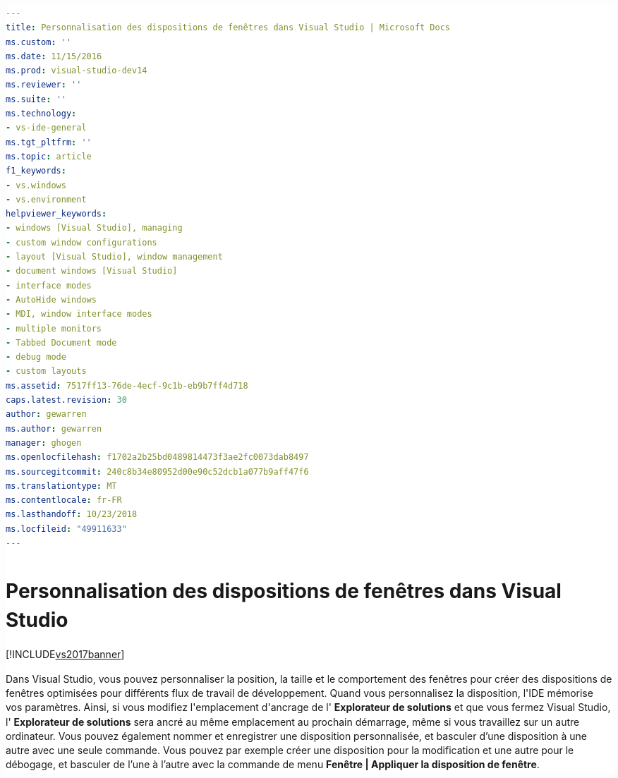 ```yaml
---
title: Personnalisation des dispositions de fenêtres dans Visual Studio | Microsoft Docs
ms.custom: ''
ms.date: 11/15/2016
ms.prod: visual-studio-dev14
ms.reviewer: ''
ms.suite: ''
ms.technology:
- vs-ide-general
ms.tgt_pltfrm: ''
ms.topic: article
f1_keywords:
- vs.windows
- vs.environment
helpviewer_keywords:
- windows [Visual Studio], managing
- custom window configurations
- layout [Visual Studio], window management
- document windows [Visual Studio]
- interface modes
- AutoHide windows
- MDI, window interface modes
- multiple monitors
- Tabbed Document mode
- debug mode
- custom layouts
ms.assetid: 7517ff13-76de-4ecf-9c1b-eb9b7ff4d718
caps.latest.revision: 30
author: gewarren
ms.author: gewarren
manager: ghogen
ms.openlocfilehash: f1702a2b25bd0489814473f3ae2fc0073dab8497
ms.sourcegitcommit: 240c8b34e80952d00e90c52dcb1a077b9aff47f6
ms.translationtype: MT
ms.contentlocale: fr-FR
ms.lasthandoff: 10/23/2018
ms.locfileid: "49911633"
---
```

# <a name="customizing-window-layouts-in-visual-studio"></a>Personnalisation des dispositions de fenêtres dans Visual Studio
[!INCLUDE[vs2017banner](../includes/vs2017banner.md)]

Dans Visual Studio, vous pouvez personnaliser la position, la taille et le comportement des fenêtres pour créer des dispositions de fenêtres optimisées pour différents flux de travail de développement. Quand vous personnalisez la disposition, l'IDE mémorise vos paramètres. Ainsi, si vous modifiez l'emplacement d'ancrage de l' **Explorateur de solutions** et que vous fermez Visual Studio, l' **Explorateur de solutions** sera ancré au même emplacement au prochain démarrage, même si vous travaillez sur un autre ordinateur. Vous pouvez également nommer et enregistrer une disposition personnalisée, et basculer d’une disposition à une autre avec une seule commande. Vous pouvez par exemple créer une disposition pour la modification et une autre pour le débogage, et basculer de l’une à l’autre avec la commande de menu **Fenêtre &#124; Appliquer la disposition de fenêtre**.  
  